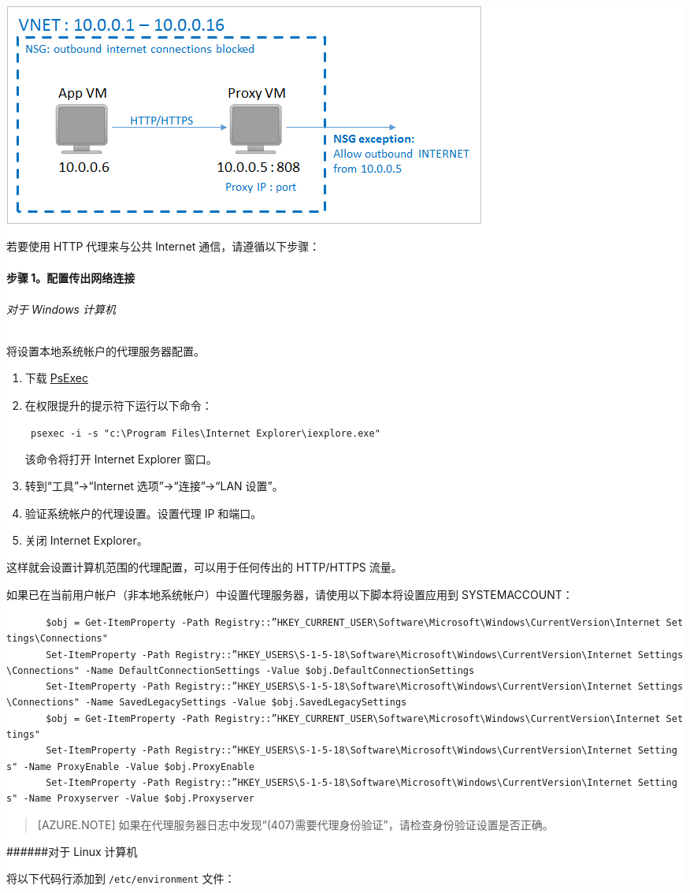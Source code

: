 ![NSG 与 HTTP 代理部署图](./media/backup-azure-vms-prepare/nsg-with-http-proxy.png)

若要使用 HTTP 代理来与公共 Internet 通信，请遵循以下步骤：

#### 步骤 1。配置传出网络连接
###### 对于 Windows 计算机
将设置本地系统帐户的代理服务器配置。

1. 下载 [PsExec](https://technet.microsoft.com/sysinternals/bb897553)
2. 在权限提升的提示符下运行以下命令：
     
     	psexec -i -s "c:\Program Files\Internet Explorer\iexplore.exe"
     
     该命令将打开 Internet Explorer 窗口。
3. 转到“工具”->“Internet 选项”->“连接”->“LAN 设置”。
4. 验证系统帐户的代理设置。设置代理 IP 和端口。
5. 关闭 Internet Explorer。

这样就会设置计算机范围的代理配置，可以用于任何传出的 HTTP/HTTPS 流量。
   
如果已在当前用户帐户（非本地系统帐户）中设置代理服务器，请使用以下脚本将设置应用到 SYSTEMACCOUNT：


		   $obj = Get-ItemProperty -Path Registry::”HKEY_CURRENT_USER\Software\Microsoft\Windows\CurrentVersion\Internet Settings\Connections"
		   Set-ItemProperty -Path Registry::”HKEY_USERS\S-1-5-18\Software\Microsoft\Windows\CurrentVersion\Internet Settings\Connections" -Name DefaultConnectionSettings -Value $obj.DefaultConnectionSettings
		   Set-ItemProperty -Path Registry::”HKEY_USERS\S-1-5-18\Software\Microsoft\Windows\CurrentVersion\Internet Settings\Connections" -Name SavedLegacySettings -Value $obj.SavedLegacySettings
		   $obj = Get-ItemProperty -Path Registry::”HKEY_CURRENT_USER\Software\Microsoft\Windows\CurrentVersion\Internet Settings"
		   Set-ItemProperty -Path Registry::”HKEY_USERS\S-1-5-18\Software\Microsoft\Windows\CurrentVersion\Internet Settings" -Name ProxyEnable -Value $obj.ProxyEnable
		   Set-ItemProperty -Path Registry::”HKEY_USERS\S-1-5-18\Software\Microsoft\Windows\CurrentVersion\Internet Settings" -Name Proxyserver -Value $obj.Proxyserver


>[AZURE.NOTE] 如果在代理服务器日志中发现“(407)需要代理身份验证”，请检查身份验证设置是否正确。

######对于 Linux 计算机 

将以下代码行添加到 `/etc/environment` 文件：
